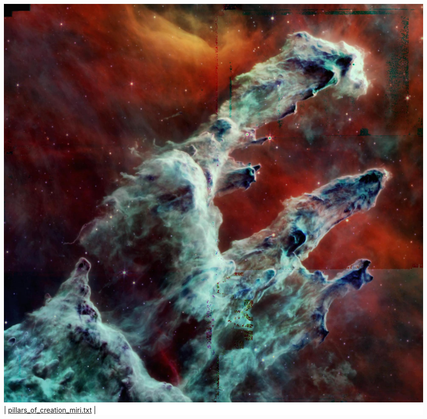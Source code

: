 [![Pillars of Creation (MIRI)](example_images/original/pillars_of_creation_miri_custom.jpg)](example_images/original/pillars_of_creation_miri_custom.jpg?raw=true)      | [pillars_of_creation_miri.txt](example_images/colors/pillars_of_creation_miri.txt) |